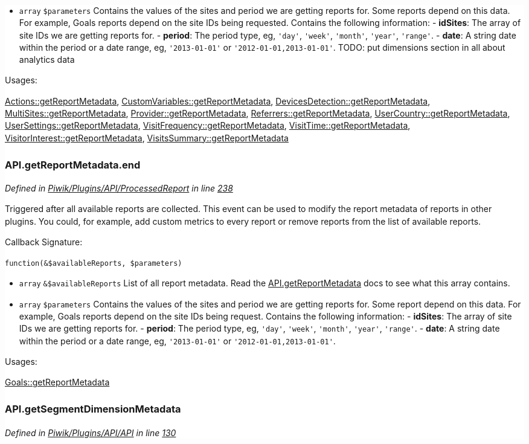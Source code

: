 - `array` `$parameters` Contains the values of the sites and period we are getting reports for. Some reports depend on this data. For example, Goals reports depend on the site IDs being requested. Contains the following information: - **idSites**: The array of site IDs we are getting reports for. - **period**: The period type, eg, `'day'`, `'week'`, `'month'`, `'year'`, `'range'`. - **date**: A string date within the period or a date range, eg, `'2013-01-01'` or `'2012-01-01,2013-01-01'`. TODO: put dimensions section in all about analytics data

Usages:

[Actions::getReportMetadata](https://github.com/piwik/piwik/blob/master/plugins/Actions/Actions.php#L134), [CustomVariables::getReportMetadata](https://github.com/piwik/piwik/blob/master/plugins/CustomVariables/CustomVariables.php#L104), [DevicesDetection::getReportMetadata](https://github.com/piwik/piwik/blob/master/plugins/DevicesDetection/DevicesDetection.php#L213), [MultiSites::getReportMetadata](https://github.com/piwik/piwik/blob/master/plugins/MultiSites/MultiSites.php#L61), [Provider::getReportMetadata](https://github.com/piwik/piwik/blob/master/plugins/Provider/Provider.php#L46), [Referrers::getReportMetadata](https://github.com/piwik/piwik/blob/master/plugins/Referrers/Referrers.php#L57), [UserCountry::getReportMetadata](https://github.com/piwik/piwik/blob/master/plugins/UserCountry/UserCountry.php#L268), [UserSettings::getReportMetadata](https://github.com/piwik/piwik/blob/master/plugins/UserSettings/UserSettings.php#L388), [VisitFrequency::getReportMetadata](https://github.com/piwik/piwik/blob/master/plugins/VisitFrequency/VisitFrequency.php#L33), [VisitTime::getReportMetadata](https://github.com/piwik/piwik/blob/master/plugins/VisitTime/VisitTime.php#L46), [VisitorInterest::getReportMetadata](https://github.com/piwik/piwik/blob/master/plugins/VisitorInterest/VisitorInterest.php#L41), [VisitsSummary::getReportMetadata](https://github.com/piwik/piwik/blob/master/plugins/VisitsSummary/VisitsSummary.php#L36)


### API.getReportMetadata.end
_Defined in [Piwik/Plugins/API/ProcessedReport](https://github.com/piwik/piwik/blob/master/plugins/API/ProcessedReport.php) in line [238](https://github.com/piwik/piwik/blob/master/plugins/API/ProcessedReport.php#L238)_

Triggered after all available reports are collected. This event can be used to modify the report metadata of reports in other plugins. You
could, for example, add custom metrics to every report or remove reports from the list
of available reports.

Callback Signature:
<pre><code>function(&amp;$availableReports, $parameters)</code></pre>

- `array` `&$availableReports` List of all report metadata. Read the [API.getReportMetadata](/api-reference/hooks#apigetreportmetadata) docs to see what this array contains.

- `array` `$parameters` Contains the values of the sites and period we are getting reports for. Some report depend on this data. For example, Goals reports depend on the site IDs being request. Contains the following information: - **idSites**: The array of site IDs we are getting reports for. - **period**: The period type, eg, `'day'`, `'week'`, `'month'`, `'year'`, `'range'`. - **date**: A string date within the period or a date range, eg, `'2013-01-01'` or `'2012-01-01,2013-01-01'`.

Usages:

[Goals::getReportMetadata](https://github.com/piwik/piwik/blob/master/plugins/Goals/Goals.php#L139)


### API.getSegmentDimensionMetadata
_Defined in [Piwik/Plugins/API/API](https://github.com/piwik/piwik/blob/master/plugins/API/API.php) in line [130](https://github.com/piwik/piwik/blob/master/plugins/API/API.php#L130)_
